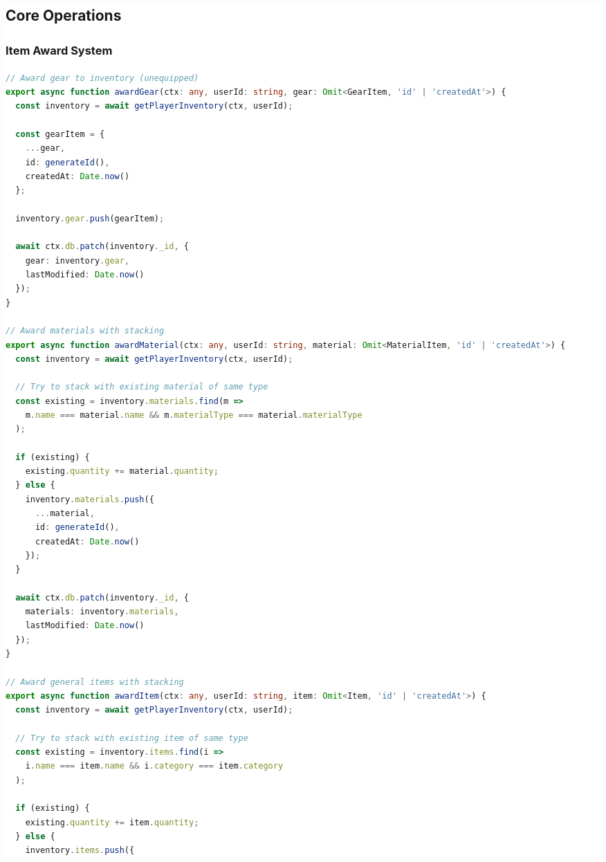 ## Core Operations

### Item Award System

```typescript
// Award gear to inventory (unequipped)
export async function awardGear(ctx: any, userId: string, gear: Omit<GearItem, 'id' | 'createdAt'>) {
  const inventory = await getPlayerInventory(ctx, userId);

  const gearItem = {
    ...gear,
    id: generateId(),
    createdAt: Date.now()
  };

  inventory.gear.push(gearItem);

  await ctx.db.patch(inventory._id, {
    gear: inventory.gear,
    lastModified: Date.now()
  });
}

// Award materials with stacking
export async function awardMaterial(ctx: any, userId: string, material: Omit<MaterialItem, 'id' | 'createdAt'>) {
  const inventory = await getPlayerInventory(ctx, userId);

  // Try to stack with existing material of same type
  const existing = inventory.materials.find(m =>
    m.name === material.name && m.materialType === material.materialType
  );

  if (existing) {
    existing.quantity += material.quantity;
  } else {
    inventory.materials.push({
      ...material,
      id: generateId(),
      createdAt: Date.now()
    });
  }

  await ctx.db.patch(inventory._id, {
    materials: inventory.materials,
    lastModified: Date.now()
  });
}

// Award general items with stacking
export async function awardItem(ctx: any, userId: string, item: Omit<Item, 'id' | 'createdAt'>) {
  const inventory = await getPlayerInventory(ctx, userId);

  // Try to stack with existing item of same type
  const existing = inventory.items.find(i =>
    i.name === item.name && i.category === item.category
  );

  if (existing) {
    existing.quantity += item.quantity;
  } else {
    inventory.items.push({
```